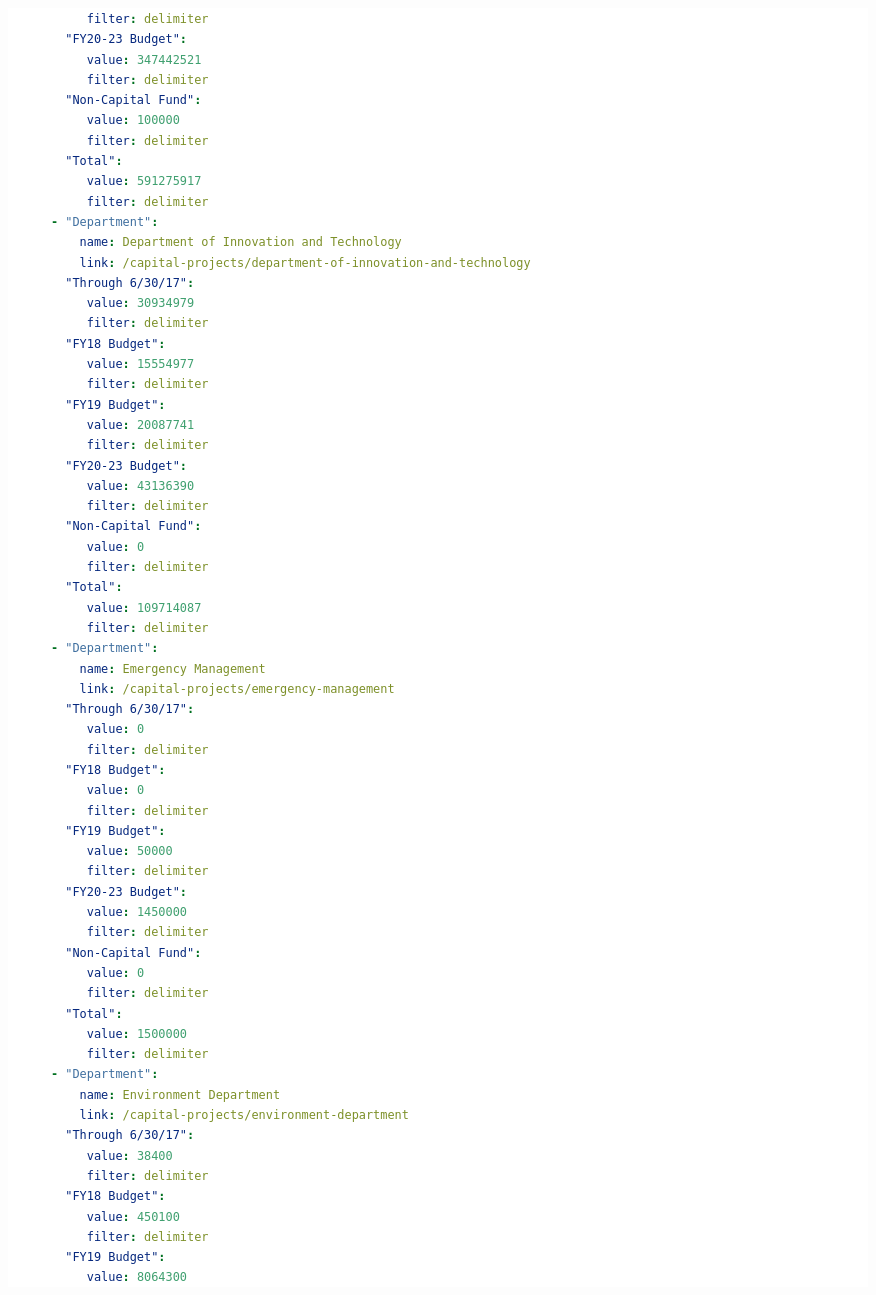 ```yaml
           filter: delimiter
        "FY20-23 Budget":
           value: 347442521
           filter: delimiter
        "Non-Capital Fund":
           value: 100000
           filter: delimiter
        "Total":
           value: 591275917
           filter: delimiter
      - "Department":
          name: Department of Innovation and Technology
          link: /capital-projects/department-of-innovation-and-technology
        "Through 6/30/17":
           value: 30934979
           filter: delimiter
        "FY18 Budget":
           value: 15554977
           filter: delimiter
        "FY19 Budget":
           value: 20087741
           filter: delimiter
        "FY20-23 Budget":
           value: 43136390
           filter: delimiter
        "Non-Capital Fund":
           value: 0
           filter: delimiter
        "Total":
           value: 109714087
           filter: delimiter
      - "Department":
          name: Emergency Management
          link: /capital-projects/emergency-management
        "Through 6/30/17":
           value: 0
           filter: delimiter
        "FY18 Budget":
           value: 0
           filter: delimiter
        "FY19 Budget":
           value: 50000
           filter: delimiter
        "FY20-23 Budget":
           value: 1450000
           filter: delimiter
        "Non-Capital Fund":
           value: 0
           filter: delimiter
        "Total":
           value: 1500000
           filter: delimiter
      - "Department":
          name: Environment Department
          link: /capital-projects/environment-department
        "Through 6/30/17":
           value: 38400
           filter: delimiter
        "FY18 Budget":
           value: 450100
           filter: delimiter
        "FY19 Budget":
           value: 8064300
```